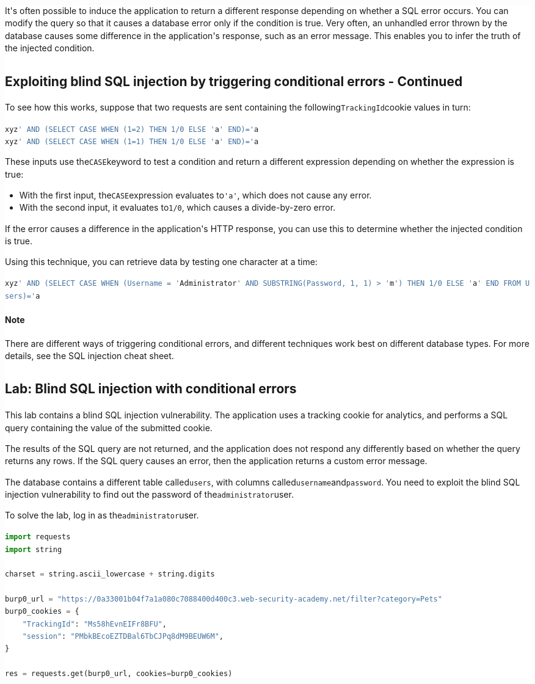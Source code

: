 It's often possible to induce the application to return a different response depending on whether a SQL error occurs. You can modify the query so that it causes a database error only if the condition is true. Very often, an unhandled error thrown by the database causes some difference in the application's response, such as an error message. This enables you to infer the truth of the injected condition.

## Exploiting blind SQL injection by triggering conditional errors - Continued

To see how this works, suppose that two requests are sent containing the following`TrackingId`cookie values in turn:

```sql
xyz' AND (SELECT CASE WHEN (1=2) THEN 1/0 ELSE 'a' END)='a
xyz' AND (SELECT CASE WHEN (1=1) THEN 1/0 ELSE 'a' END)='a
```

These inputs use the`CASE`keyword to test a condition and return a different expression depending on whether the expression is true:

- With the first input, the`CASE`expression evaluates to`'a'`, which does not cause any error.
- With the second input, it evaluates to`1/0`, which causes a divide-by-zero error.

If the error causes a difference in the application's HTTP response, you can use this to determine whether the injected condition is true.

Using this technique, you can retrieve data by testing one character at a time:

```sql
xyz' AND (SELECT CASE WHEN (Username = 'Administrator' AND SUBSTRING(Password, 1, 1) > 'm') THEN 1/0 ELSE 'a' END FROM Users)='a
```

#### Note

There are different ways of triggering conditional errors, and different techniques work best on different database types. For more details, see the SQL injection cheat sheet.

## Lab: Blind SQL injection with conditional errors

This lab contains a blind SQL injection vulnerability. The application uses a tracking cookie for analytics, and performs a SQL query containing the value of the submitted cookie.

The results of the SQL query are not returned, and the application does not respond any differently based on whether the query returns any rows. If the SQL query causes an error, then the application returns a custom error message.

The database contains a different table called`users`, with columns called`username`and`password`. You need to exploit the blind SQL injection vulnerability to find out the password of the`administrator`user.

To solve the lab, log in as the`administrator`user.

```python
import requests
import string

charset = string.ascii_lowercase + string.digits

burp0_url = "https://0a33001b04f7a1a080c7088400d400c3.web-security-academy.net/filter?category=Pets"
burp0_cookies = {
    "TrackingId": "Ms58hEvnEIFr8BFU",
    "session": "PMbkBEcoEZTDBal6TbCJPq8dM9BEUW6M",
}

res = requests.get(burp0_url, cookies=burp0_cookies)


```